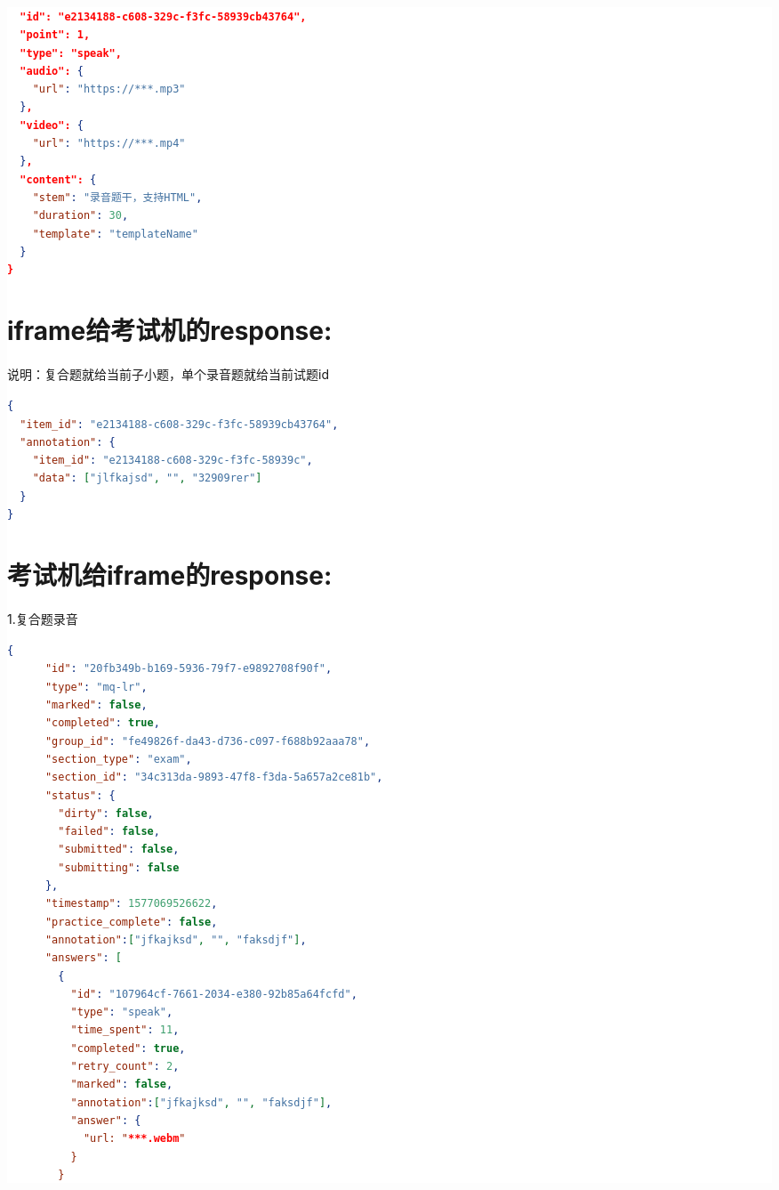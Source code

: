 ```json
  "id": "e2134188-c608-329c-f3fc-58939cb43764",
  "point": 1,
  "type": "speak",
  "audio": {
    "url": "https://***.mp3"
  },
  "video": {
    "url": "https://***.mp4"
  },
  "content": {
    "stem": "录音题干，支持HTML",
    "duration": 30,
    "template": "templateName"
  }
}
```
# iframe给考试机的response:
说明：复合题就给当前子小题，单个录音题就给当前试题id
```json
{
  "item_id": "e2134188-c608-329c-f3fc-58939cb43764", 
  "annotation": { 
    "item_id": "e2134188-c608-329c-f3fc-58939c",
    "data": ["jlfkajsd", "", "32909rer"]
  }
}
```

# 考试机给iframe的response:
1.复合题录音
```json
{
      "id": "20fb349b-b169-5936-79f7-e9892708f90f",
      "type": "mq-lr",
      "marked": false,
      "completed": true,
      "group_id": "fe49826f-da43-d736-c097-f688b92aaa78",
      "section_type": "exam",
      "section_id": "34c313da-9893-47f8-f3da-5a657a2ce81b",
      "status": {
        "dirty": false,
        "failed": false,
        "submitted": false,
        "submitting": false
      },
      "timestamp": 1577069526622,
      "practice_complete": false,
      "annotation":["jfkajksd", "", "faksdjf"],
      "answers": [
        {
          "id": "107964cf-7661-2034-e380-92b85a64fcfd",
          "type": "speak",
          "time_spent": 11,
          "completed": true,
          "retry_count": 2,
          "marked": false,
          "annotation":["jfkajksd", "", "faksdjf"],
          "answer": {
            "url: "***.webm"
          }
        }
```